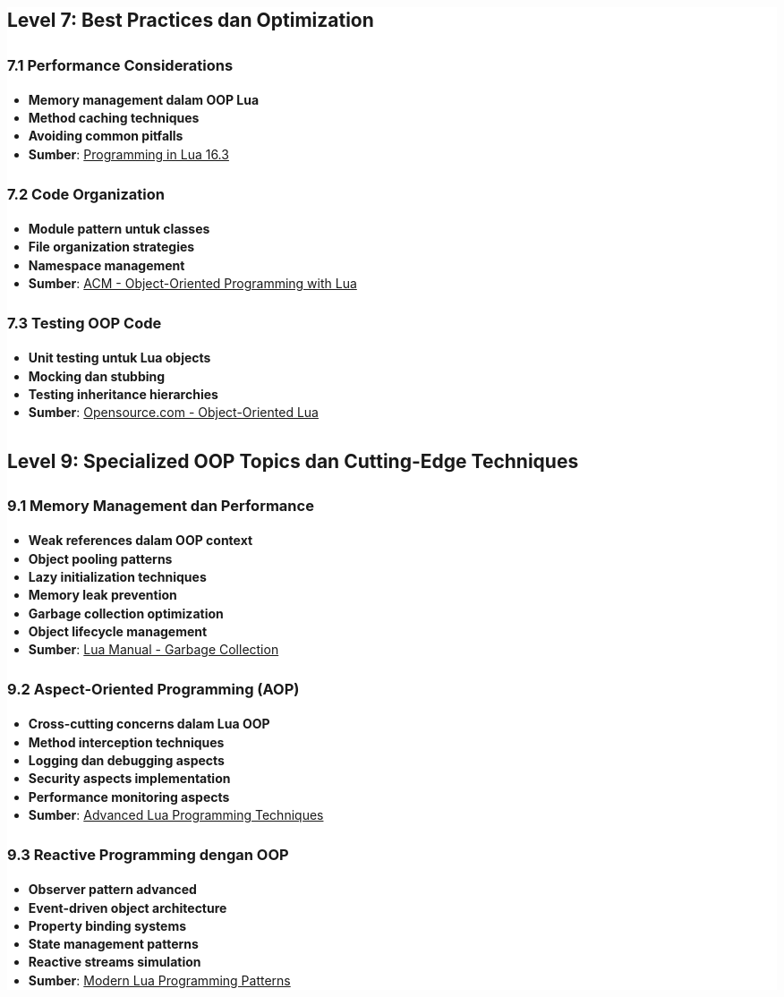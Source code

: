 ## Level 7: Best Practices dan Optimization

### 7.1 Performance Considerations

- **Memory management dalam OOP Lua**
- **Method caching techniques**
- **Avoiding common pitfalls**
- **Sumber**: [Programming in Lua 16.3](https://www.lua.org/pil/16.3.html)

### 7.2 Code Organization

- **Module pattern untuk classes**
- **File organization strategies**
- **Namespace management**
- **Sumber**: [ACM - Object-Oriented Programming with Lua](https://dl.acm.org/doi/fullHtml/10.5555/2240076.2240077)

### 7.3 Testing OOP Code

- **Unit testing untuk Lua objects**
- **Mocking dan stubbing**
- **Testing inheritance hierarchies**
- **Sumber**: [Opensource.com - Object-Oriented Lua](https://opensource.com/article/22/10/object-oriented-lua)

## Level 9: Specialized OOP Topics dan Cutting-Edge Techniques

### 9.1 Memory Management dan Performance

- **Weak references dalam OOP context**
- **Object pooling patterns**
- **Lazy initialization techniques**
- **Memory leak prevention**
- **Garbage collection optimization**
- **Object lifecycle management**
- **Sumber**: [Lua Manual - Garbage Collection](https://www.lua.org/manual/5.4/manual.html)

### 9.2 Aspect-Oriented Programming (AOP)

- **Cross-cutting concerns dalam Lua OOP**
- **Method interception techniques**
- **Logging dan debugging aspects**
- **Security aspects implementation**
- **Performance monitoring aspects**
- **Sumber**: [Advanced Lua Programming Techniques](https://www.lexaloffle.com/bbs/?tid=38095)

### 9.3 Reactive Programming dengan OOP

- **Observer pattern advanced**
- **Event-driven object architecture**
- **Property binding systems**
- **State management patterns**
- **Reactive streams simulation**
- **Sumber**: [Modern Lua Programming Patterns](https://stackoverflow.com/questions/78135524/using-metatables-in-lua-or-functions-for-oop)

